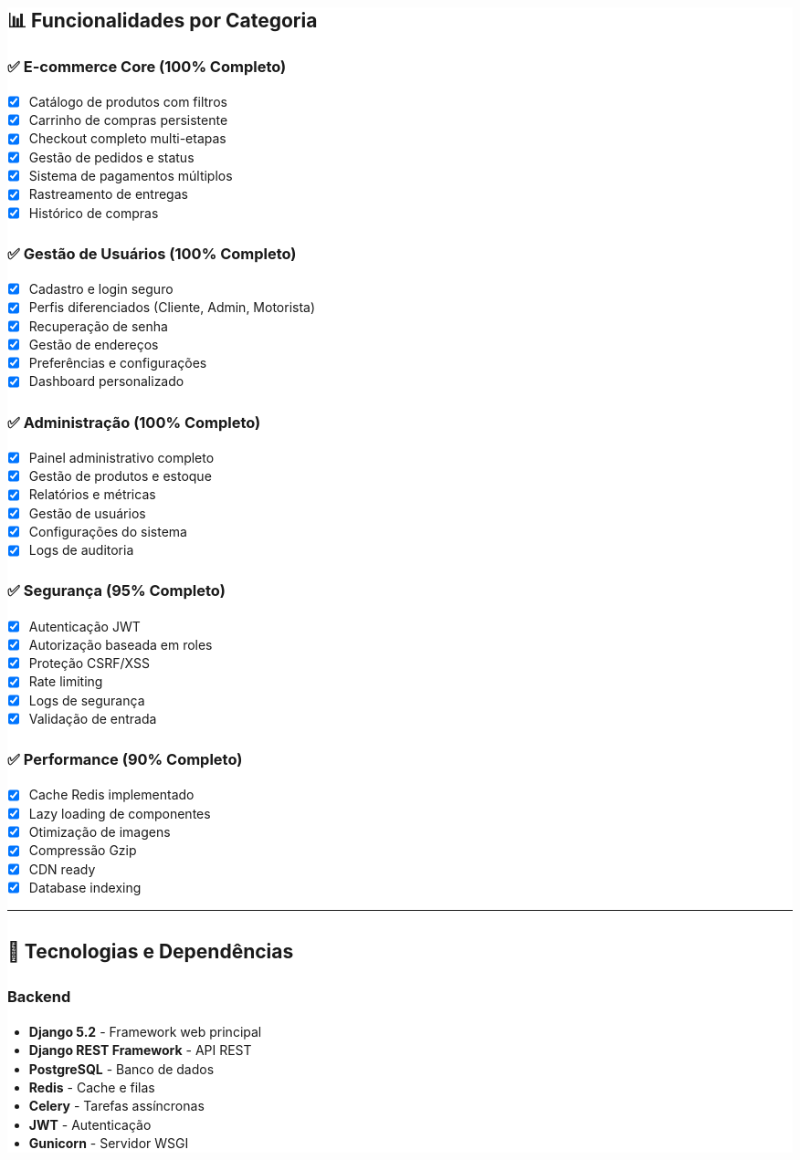 
## 📊 **Funcionalidades por Categoria**

### ✅ **E-commerce Core (100% Completo)**
- [x] Catálogo de produtos com filtros
- [x] Carrinho de compras persistente
- [x] Checkout completo multi-etapas
- [x] Gestão de pedidos e status
- [x] Sistema de pagamentos múltiplos
- [x] Rastreamento de entregas
- [x] Histórico de compras

### ✅ **Gestão de Usuários (100% Completo)**
- [x] Cadastro e login seguro
- [x] Perfis diferenciados (Cliente, Admin, Motorista)
- [x] Recuperação de senha
- [x] Gestão de endereços
- [x] Preferências e configurações
- [x] Dashboard personalizado

### ✅ **Administração (100% Completo)**
- [x] Painel administrativo completo
- [x] Gestão de produtos e estoque
- [x] Relatórios e métricas
- [x] Gestão de usuários
- [x] Configurações do sistema
- [x] Logs de auditoria

### ✅ **Segurança (95% Completo)**
- [x] Autenticação JWT
- [x] Autorização baseada em roles
- [x] Proteção CSRF/XSS
- [x] Rate limiting
- [x] Logs de segurança
- [x] Validação de entrada

### ✅ **Performance (90% Completo)**
- [x] Cache Redis implementado
- [x] Lazy loading de componentes
- [x] Otimização de imagens
- [x] Compressão Gzip
- [x] CDN ready
- [x] Database indexing

---

## 🔧 **Tecnologias e Dependências**

### **Backend**
- **Django 5.2** - Framework web principal
- **Django REST Framework** - API REST
- **PostgreSQL** - Banco de dados
- **Redis** - Cache e filas
- **Celery** - Tarefas assíncronas
- **JWT** - Autenticação
- **Gunicorn** - Servidor WSGI
